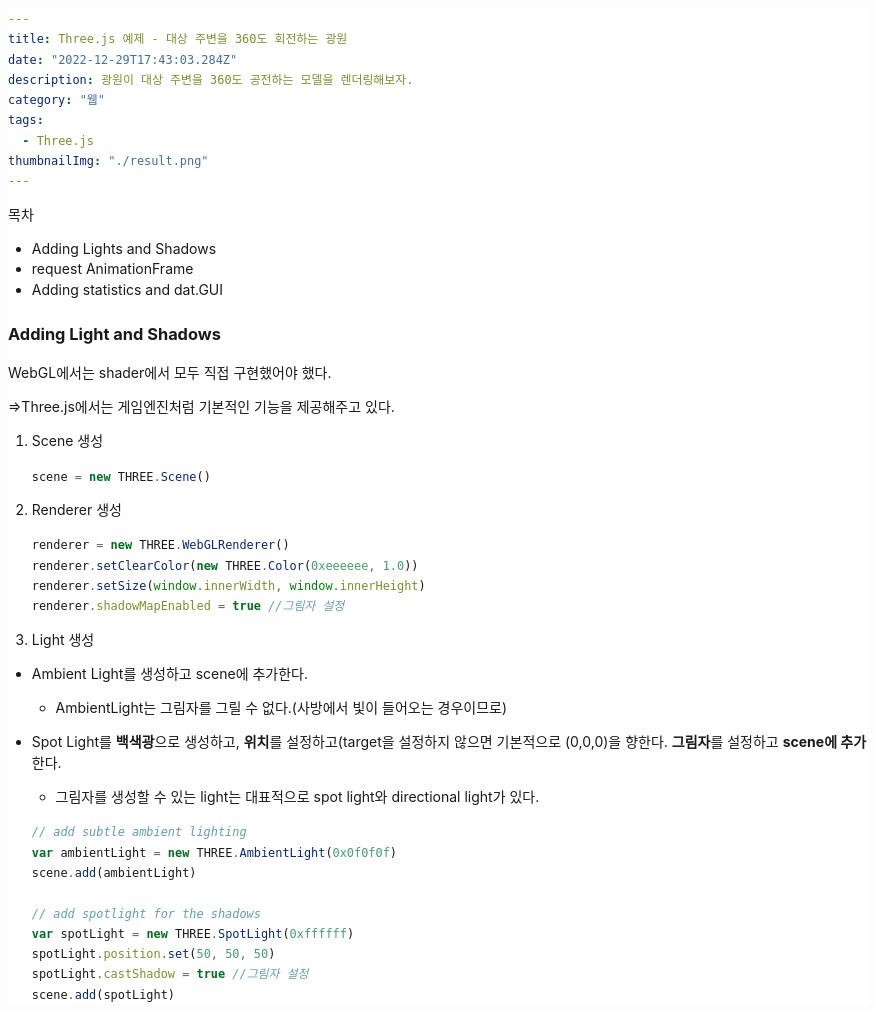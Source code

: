 ```yaml
---
title: Three.js 예제 - 대상 주변을 360도 회전하는 광원
date: "2022-12-29T17:43:03.284Z"
description: 광원이 대상 주변을 360도 공전하는 모델을 렌더링해보자.
category: "웹"
tags:
  - Three.js
thumbnailImg: "./result.png"
---
```


<nav>

목차

- Adding Lights and Shadows
- request AnimationFrame
- Adding statistics and dat.GUI

</nav>

### Adding Light and Shadows

WebGL에서는 shader에서 모두 직접 구현했어야 했다.

⇒Three.js에서는 게임엔진처럼 기본적인 기능을 제공해주고 있다.

1. Scene 생성

   ```jsx
   scene = new THREE.Scene()
   ```

2. Renderer 생성

   ```jsx
   renderer = new THREE.WebGLRenderer()
   renderer.setClearColor(new THREE.Color(0xeeeeee, 1.0))
   renderer.setSize(window.innerWidth, window.innerHeight)
   renderer.shadowMapEnabled = true //그림자 설정
   ```

3. Light 생성

- Ambient Light를 생성하고 scene에 추가한다.

  - AmbientLight는 그림자를 그릴 수 없다.(사방에서 빛이 들어오는 경우이므로)

- Spot Light를 **백색광**으로 생성하고, **위치**를 설정하고(target을 설정하지 않으면 기본적으로 (0,0,0)을 향한다. **그림자**를 설정하고 **scene에 추가**한다.

  - 그림자를 생성할 수 있는 light는 대표적으로 spot light와 directional light가 있다.

  ```jsx
  // add subtle ambient lighting
  var ambientLight = new THREE.AmbientLight(0x0f0f0f)
  scene.add(ambientLight)

  // add spotlight for the shadows
  var spotLight = new THREE.SpotLight(0xffffff)
  spotLight.position.set(50, 50, 50)
  spotLight.castShadow = true //그림자 설정
  scene.add(spotLight)
  ```
